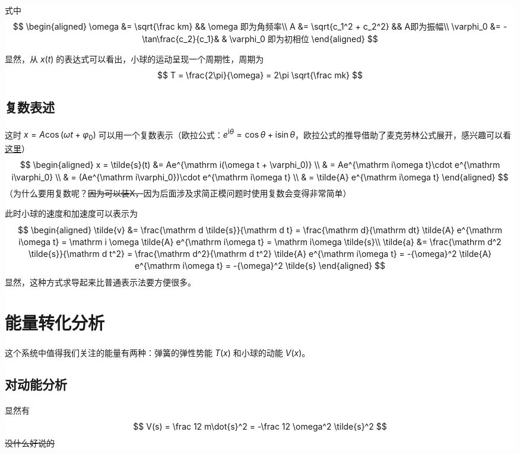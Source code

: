 式中
$$
\begin{aligned}
\omega &= \sqrt{\frac km} && \omega 即为角频率\\
	A &= \sqrt{c_1^2 + c_2^2} && A即为振幅\\
	\varphi_0 &= -\tan\frac{c_2}{c_1}& & \varphi_0 即为初相位
\end{aligned}
$$

显然，从 $x(t)$ 的表达式可以看出，小球的运动呈现一个周期性，周期为
$$
T = \frac{2\pi}{\omega} = 2\pi \sqrt{\frac mk}
$$

## 复数表述

这时 $x = A\cos(\omega t + \varphi_0)$ 可以用一个复数表示（欧拉公式：$e^{\mathrm i \theta} = \cos \theta + \mathrm i \sin \theta$，欧拉公式的推导借助了麦克劳林公式展开，感兴趣可以看[这里](https://zh.wikipedia.org/wiki/%E6%AC%A7%E6%8B%89%E5%85%AC%E5%BC%8F)）
$$
\begin{aligned}
x = \tilde{s}(t) &= Ae^{\mathrm i(\omega t + \varphi_0)} \\
  & = Ae^{\mathrm i\omega t}\cdot e^{\mathrm i\varphi_0} \\
  & = (Ae^{\mathrm i\varphi_0})\cdot e^{\mathrm i\omega t} \\
  & = \tilde{A} e^{\mathrm i\omega t}
\end{aligned}
$$
（为什么要用复数呢？~~因为可以装X，~~因为后面涉及求简正模问题时使用复数会变得非常简单）

此时小球的速度和加速度可以表示为
$$
\begin{aligned}
	\tilde{v} &= \frac{\mathrm d \tilde{s}}{\mathrm d t} = \frac{\mathrm d}{\mathrm dt} \tilde{A} e^{\mathrm i\omega t}  = \mathrm i \omega \tilde{A} e^{\mathrm i\omega t} = \mathrm i\omega \tilde{s}\\
	\tilde{a} &= \frac{\mathrm d^2 \tilde{s}}{\mathrm d t^2} = \frac{\mathrm d^2}{\mathrm d t^2} \tilde{A} e^{\mathrm i\omega t} =  -{\omega}^2 \tilde{A} e^{\mathrm i\omega t}  = -{\omega}^2 \tilde{s}
\end{aligned}
$$
显然，这种方式求导起来比普通表示法要方便很多。

# 能量转化分析

这个系统中值得我们关注的能量有两种：弹簧的弹性势能 $T(x)$ 和小球的动能 $V(x)$。

## 对动能分析

显然有
$$
V(s) = \frac 12 m\dot{s}^2 = -\frac 12 \omega^2 \tilde{s}^2
$$
~~没什么好说的~~

